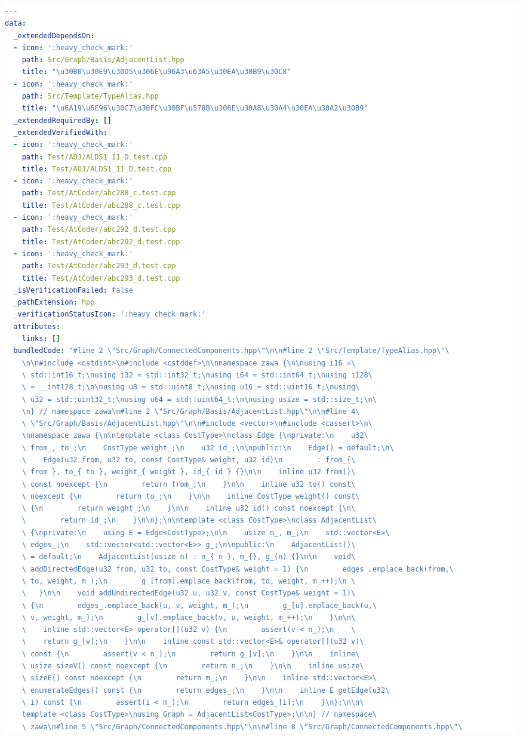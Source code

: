 ```yaml
---
data:
  _extendedDependsOn:
  - icon: ':heavy_check_mark:'
    path: Src/Graph/Basis/AdjacentList.hpp
    title: "\u30B0\u30E9\u30D5\u306E\u96A3\u63A5\u30EA\u30B9\u30C8"
  - icon: ':heavy_check_mark:'
    path: Src/Template/TypeAlias.hpp
    title: "\u6A19\u6E96\u30C7\u30FC\u30BF\u578B\u306E\u30A8\u30A4\u30EA\u30A2\u30B9"
  _extendedRequiredBy: []
  _extendedVerifiedWith:
  - icon: ':heavy_check_mark:'
    path: Test/AOJ/ALDS1_11_D.test.cpp
    title: Test/AOJ/ALDS1_11_D.test.cpp
  - icon: ':heavy_check_mark:'
    path: Test/AtCoder/abc288_c.test.cpp
    title: Test/AtCoder/abc288_c.test.cpp
  - icon: ':heavy_check_mark:'
    path: Test/AtCoder/abc292_d.test.cpp
    title: Test/AtCoder/abc292_d.test.cpp
  - icon: ':heavy_check_mark:'
    path: Test/AtCoder/abc293_d.test.cpp
    title: Test/AtCoder/abc293_d.test.cpp
  _isVerificationFailed: false
  _pathExtension: hpp
  _verificationStatusIcon: ':heavy_check_mark:'
  attributes:
    links: []
  bundledCode: "#line 2 \"Src/Graph/ConnectedComponents.hpp\"\n\n#line 2 \"Src/Template/TypeAlias.hpp\"\
    \n\n#include <cstdint>\n#include <cstddef>\n\nnamespace zawa {\n\nusing i16 =\
    \ std::int16_t;\nusing i32 = std::int32_t;\nusing i64 = std::int64_t;\nusing i128\
    \ = __int128_t;\n\nusing u8 = std::uint8_t;\nusing u16 = std::uint16_t;\nusing\
    \ u32 = std::uint32_t;\nusing u64 = std::uint64_t;\n\nusing usize = std::size_t;\n\
    \n} // namespace zawa\n#line 2 \"Src/Graph/Basis/AdjacentList.hpp\"\n\n#line 4\
    \ \"Src/Graph/Basis/AdjacentList.hpp\"\n\n#include <vector>\n#include <cassert>\n\
    \nnamespace zawa {\n\ntemplate <class CostType>\nclass Edge {\nprivate:\n    u32\
    \ from_, to_;\n    CostType weight_;\n    u32 id_;\n\npublic:\n    Edge() = default;\n\
    \    Edge(u32 from, u32 to, const CostType& weight, u32 id)\n        : from_{\
    \ from }, to_{ to }, weight_{ weight }, id_{ id } {}\n\n    inline u32 from()\
    \ const noexcept {\n        return from_;\n    }\n\n    inline u32 to() const\
    \ noexcept {\n        return to_;\n    }\n\n    inline CostType weight() const\
    \ {\n        return weight_;\n    }\n\n    inline u32 id() const noexcept {\n\
    \        return id_;\n    }\n\n};\n\ntemplate <class CostType>\nclass AdjacentList\
    \ {\nprivate:\n    using E = Edge<CostType>;\n\n    usize n_, m_;\n    std::vector<E>\
    \ edges_;\n    std::vector<std::vector<E>> g_;\n\npublic:\n    AdjacentList()\
    \ = default;\n    AdjacentList(usize n) : n_{ n }, m_{}, g_(n) {}\n\n    void\
    \ addDirectedEdge(u32 from, u32 to, const CostType& weight = 1) {\n        edges_.emplace_back(from,\
    \ to, weight, m_);\n        g_[from].emplace_back(from, to, weight, m_++);\n \
    \   }\n\n    void addUndirectedEdge(u32 u, u32 v, const CostType& weight = 1)\
    \ {\n        edges_.emplace_back(u, v, weight, m_);\n        g_[u].emplace_back(u,\
    \ v, weight, m_);\n        g_[v].emplace_back(v, u, weight, m_++);\n    }\n\n\
    \    inline std::vector<E> operator[](u32 v) {\n        assert(v < n_);\n    \
    \    return g_[v];\n    }\n\n    inline const std::vector<E>& operator[](u32 v)\
    \ const {\n        assert(v < n_);\n        return g_[v];\n    }\n\n    inline\
    \ usize sizeV() const noexcept {\n        return n_;\n    }\n\n    inline usize\
    \ sizeE() const noexcept {\n        return m_;\n    }\n\n    inline std::vector<E>\
    \ enumerateEdges() const {\n        return edges_;\n    }\n\n    inline E getEdge(u32\
    \ i) const {\n        assert(i < m_);\n        return edges_[i];\n    }\n};\n\n\
    template <class CostType>\nusing Graph = AdjacentList<CostType>;\n\n} // namespace\
    \ zawa\n#line 5 \"Src/Graph/ConnectedComponents.hpp\"\n\n#line 8 \"Src/Graph/ConnectedComponents.hpp\"\
```